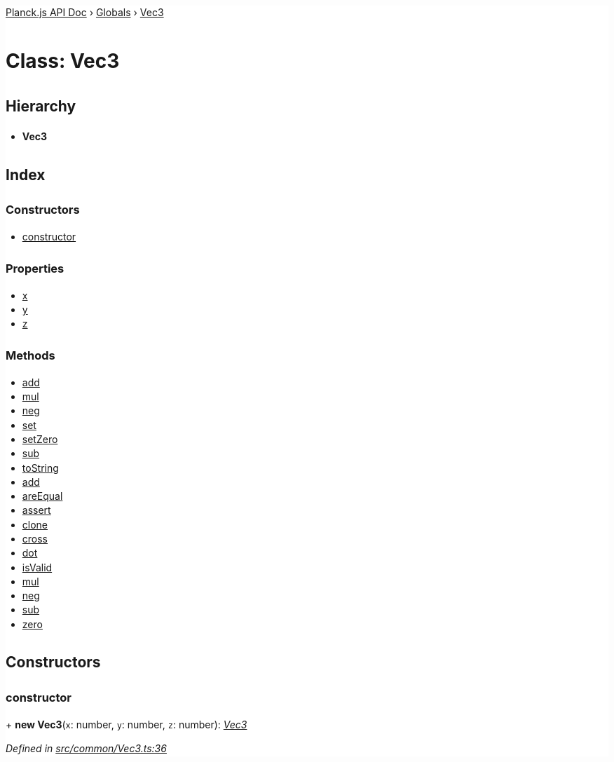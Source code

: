 [Planck.js API Doc](../README.md) › [Globals](../globals.md) › [Vec3](vec3.md)

# Class: Vec3

## Hierarchy

* **Vec3**

## Index

### Constructors

* [constructor](vec3.md#constructor)

### Properties

* [x](vec3.md#x)
* [y](vec3.md#y)
* [z](vec3.md#z)

### Methods

* [add](vec3.md#add)
* [mul](vec3.md#mul)
* [neg](vec3.md#neg)
* [set](vec3.md#set)
* [setZero](vec3.md#setzero)
* [sub](vec3.md#sub)
* [toString](vec3.md#tostring)
* [add](vec3.md#static-add)
* [areEqual](vec3.md#static-areequal)
* [assert](vec3.md#static-assert)
* [clone](vec3.md#static-clone)
* [cross](vec3.md#static-cross)
* [dot](vec3.md#static-dot)
* [isValid](vec3.md#static-isvalid)
* [mul](vec3.md#static-mul)
* [neg](vec3.md#static-neg)
* [sub](vec3.md#static-sub)
* [zero](vec3.md#static-zero)

## Constructors

###  constructor

\+ **new Vec3**(`x`: number, `y`: number, `z`: number): *[Vec3](vec3.md)*

*Defined in [src/common/Vec3.ts:36](https://github.com/shakiba/planck.js/blob/acc3bd8/src/common/Vec3.ts#L36)*
